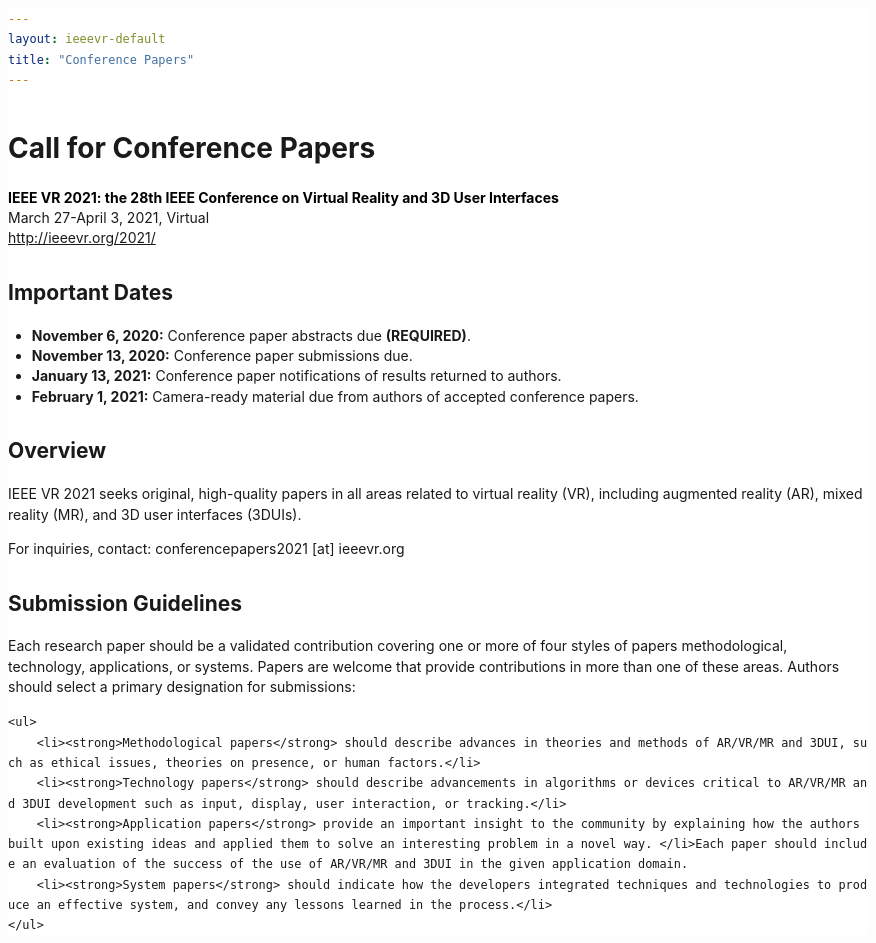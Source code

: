 ```yaml
---
layout: ieeevr-default
title: "Conference Papers"
---
```


<div>
<h1 id="cfp-journal"> Call for Conference Papers </h1>
<p>
        <strong style="color: black">IEEE VR 2021: the 28th IEEE Conference on Virtual Reality and 3D User Interfaces</strong><br /> March 27-April 3, 2021, Virtual
        <br />
        <a href="http://ieeevr.org/2021/">http://ieeevr.org/2021/</a>
    </p>

<h2 id="important-dates"> Important Dates </h2>
<ul>
    <li><b>November 6, 2020:</b> Conference paper abstracts due <b>(REQUIRED)</b>.</li>
    <li><b>November 13, 2020:</b> Conference paper submissions due.</li>
    <li><b>January 13, 2021:</b> Conference paper notifications of results returned to authors.</li>
    <li><b>February 1, 2021:</b> Camera-ready material due from authors of accepted conference papers.</li>
</ul>



<h2 id="overview"> Overview </h2>
<p>
    IEEE VR 2021 seeks original, high-quality papers in all areas related to virtual reality (VR), including augmented reality (AR), mixed reality (MR), and 3D user interfaces (3DUIs).
</p>

<p>
    For inquiries, contact: conferencepapers2021 [at] ieeevr.org
</p>



<h2 id="submission-guidelines"> Submission Guidelines </h2>

<p>
    Each research paper should be a validated contribution covering one or more of four styles of papers methodological, technology, applications, or systems. Papers are welcome that provide contributions in more than one of these areas. Authors should select a primary designation for submissions:

    <ul>
        <li><strong>Methodological papers</strong> should describe advances in theories and methods of AR/VR/MR and 3DUI, such as ethical issues, theories on presence, or human factors.</li>
        <li><strong>Technology papers</strong> should describe advancements in algorithms or devices critical to AR/VR/MR and 3DUI development such as input, display, user interaction, or tracking.</li>
        <li><strong>Application papers</strong> provide an important insight to the community by explaining how the authors built upon existing ideas and applied them to solve an interesting problem in a novel way. </li>Each paper should include an evaluation of the success of the use of AR/VR/MR and 3DUI in the given application domain.
        <li><strong>System papers</strong> should indicate how the developers integrated techniques and technologies to produce an effective system, and convey any lessons learned in the process.</li>
    </ul>
</p>

